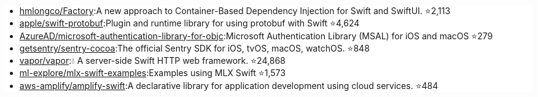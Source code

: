 * [hmlongco/Factory](https://github.com/hmlongco/Factory):A new approach to Container-Based Dependency Injection for Swift and SwiftUI. ⭐2,113
* [apple/swift-protobuf](https://github.com/apple/swift-protobuf):Plugin and runtime library for using protobuf with Swift ⭐4,624
* [AzureAD/microsoft-authentication-library-for-objc](https://github.com/AzureAD/microsoft-authentication-library-for-objc):Microsoft Authentication Library (MSAL) for iOS and macOS ⭐279
* [getsentry/sentry-cocoa](https://github.com/getsentry/sentry-cocoa):The official Sentry SDK for iOS, tvOS, macOS, watchOS. ⭐848
* [vapor/vapor](https://github.com/vapor/vapor):💧 A server-side Swift HTTP web framework. ⭐24,868
* [ml-explore/mlx-swift-examples](https://github.com/ml-explore/mlx-swift-examples):Examples using MLX Swift ⭐1,573
* [aws-amplify/amplify-swift](https://github.com/aws-amplify/amplify-swift):A declarative library for application development using cloud services. ⭐484
